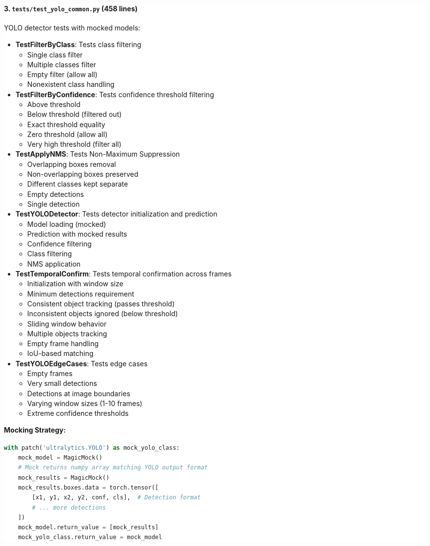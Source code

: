 #### 3. `tests/test_yolo_common.py` (458 lines)
YOLO detector tests with mocked models:
- **TestFilterByClass**: Tests class filtering
  - Single class filter
  - Multiple classes filter
  - Empty filter (allow all)
  - Nonexistent class handling
- **TestFilterByConfidence**: Tests confidence threshold filtering
  - Above threshold
  - Below threshold (filtered out)
  - Exact threshold equality
  - Zero threshold (allow all)
  - Very high threshold (filter all)
- **TestApplyNMS**: Tests Non-Maximum Suppression
  - Overlapping boxes removal
  - Non-overlapping boxes preserved
  - Different classes kept separate
  - Empty detections
  - Single detection
- **TestYOLODetector**: Tests detector initialization and prediction
  - Model loading (mocked)
  - Prediction with mocked results
  - Confidence filtering
  - Class filtering
  - NMS application
- **TestTemporalConfirm**: Tests temporal confirmation across frames
  - Initialization with window size
  - Minimum detections requirement
  - Consistent object tracking (passes threshold)
  - Inconsistent objects ignored (below threshold)
  - Sliding window behavior
  - Multiple objects tracking
  - Empty frame handling
  - IoU-based matching
- **TestYOLOEdgeCases**: Tests edge cases
  - Empty frames
  - Very small detections
  - Detections at image boundaries
  - Varying window sizes (1-10 frames)
  - Extreme confidence thresholds

**Mocking Strategy:**
```python
with patch('ultralytics.YOLO') as mock_yolo_class:
    mock_model = MagicMock()
    # Mock returns numpy array matching YOLO output format
    mock_results = MagicMock()
    mock_results.boxes.data = torch.tensor([
        [x1, y1, x2, y2, conf, cls],  # Detection format
        # ... more detections
    ])
    mock_model.return_value = [mock_results]
    mock_yolo_class.return_value = mock_model
```
